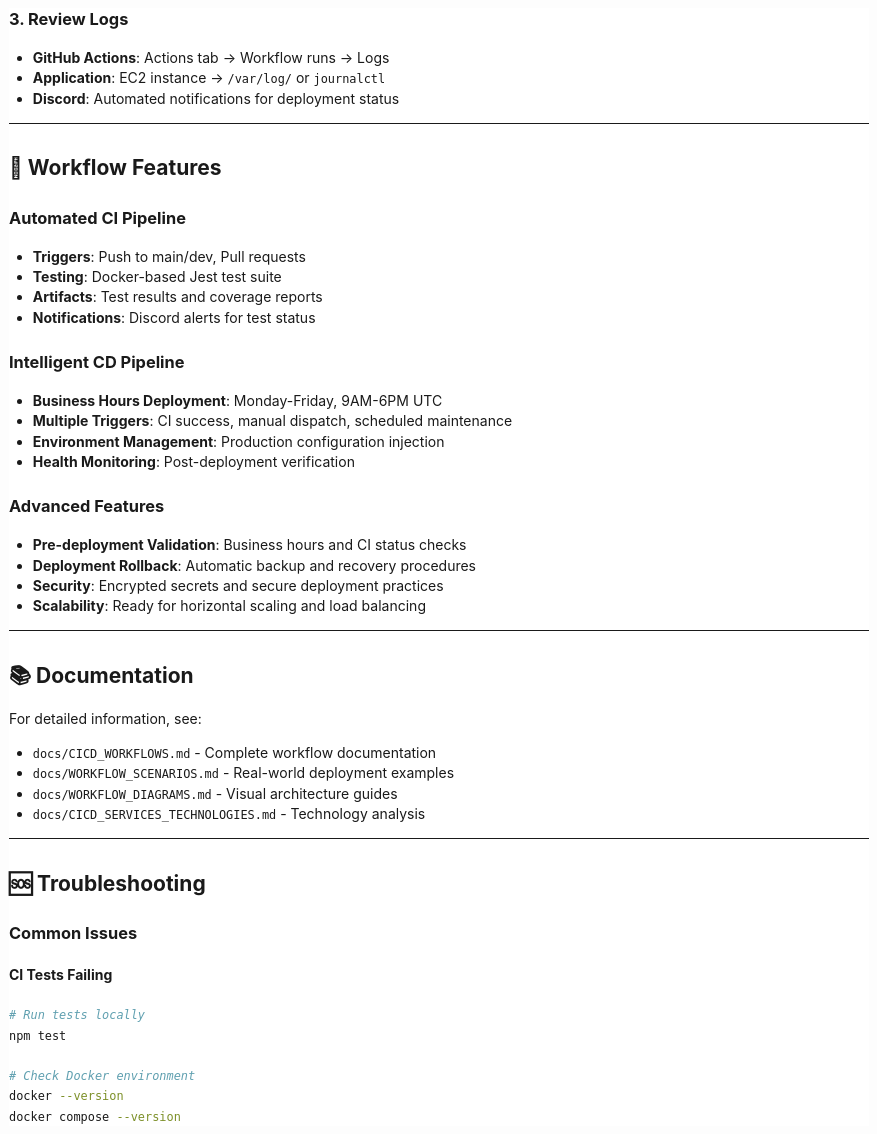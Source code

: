 ### **3. Review Logs**
- **GitHub Actions**: Actions tab → Workflow runs → Logs
- **Application**: EC2 instance → `/var/log/` or `journalctl`
- **Discord**: Automated notifications for deployment status

---

## 🚀 Workflow Features

### **Automated CI Pipeline**
- **Triggers**: Push to main/dev, Pull requests
- **Testing**: Docker-based Jest test suite
- **Artifacts**: Test results and coverage reports
- **Notifications**: Discord alerts for test status

### **Intelligent CD Pipeline**
- **Business Hours Deployment**: Monday-Friday, 9AM-6PM UTC
- **Multiple Triggers**: CI success, manual dispatch, scheduled maintenance
- **Environment Management**: Production configuration injection
- **Health Monitoring**: Post-deployment verification

### **Advanced Features**
- **Pre-deployment Validation**: Business hours and CI status checks
- **Deployment Rollback**: Automatic backup and recovery procedures
- **Security**: Encrypted secrets and secure deployment practices
- **Scalability**: Ready for horizontal scaling and load balancing

---

## 📚 Documentation

For detailed information, see:
- `docs/CICD_WORKFLOWS.md` - Complete workflow documentation
- `docs/WORKFLOW_SCENARIOS.md` - Real-world deployment examples
- `docs/WORKFLOW_DIAGRAMS.md` - Visual architecture guides
- `docs/CICD_SERVICES_TECHNOLOGIES.md` - Technology analysis

---

## 🆘 Troubleshooting

### **Common Issues**

#### **CI Tests Failing**
```bash
# Run tests locally
npm test

# Check Docker environment
docker --version
docker compose --version
```
